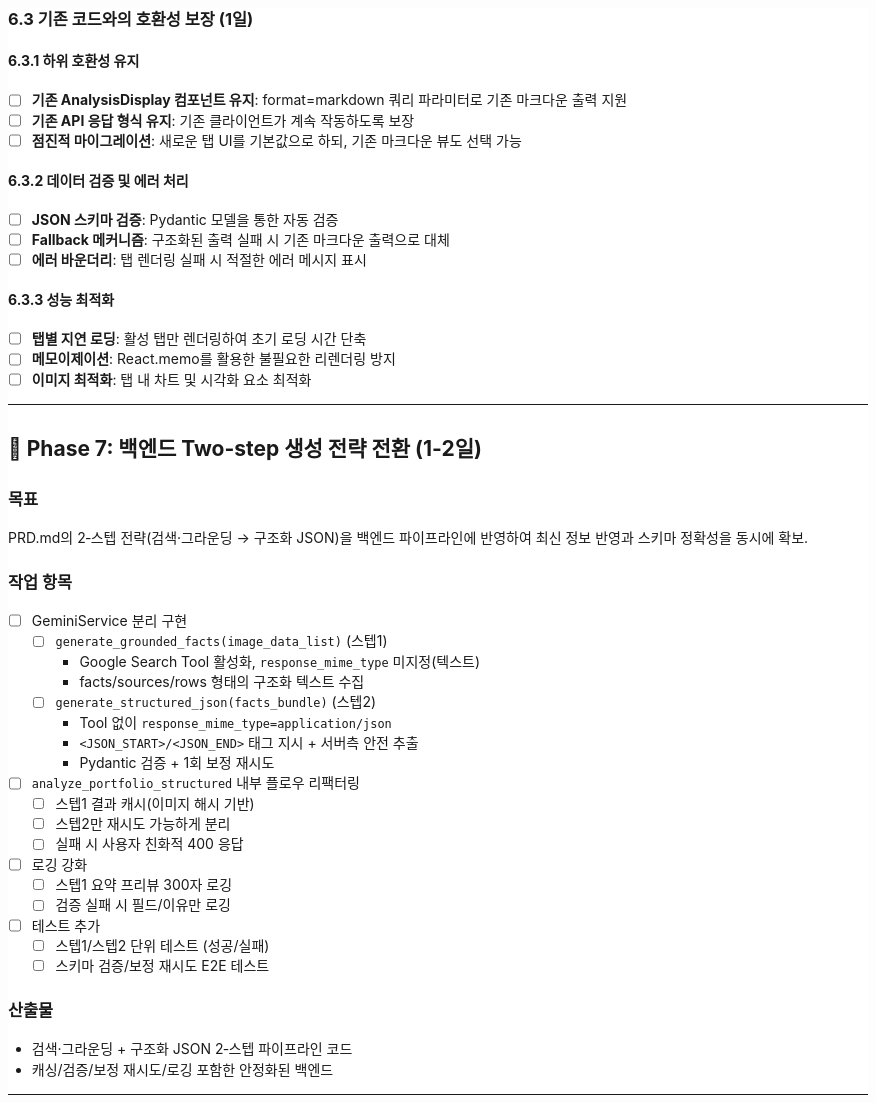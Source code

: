 ```typescript
```

### 6.3 기존 코드와의 호환성 보장 (1일)

#### **6.3.1 하위 호환성 유지**
- [ ] **기존 AnalysisDisplay 컴포넌트 유지**: format=markdown 쿼리 파라미터로 기존 마크다운 출력 지원
- [ ] **기존 API 응답 형식 유지**: 기존 클라이언트가 계속 작동하도록 보장
- [ ] **점진적 마이그레이션**: 새로운 탭 UI를 기본값으로 하되, 기존 마크다운 뷰도 선택 가능

#### **6.3.2 데이터 검증 및 에러 처리**
- [ ] **JSON 스키마 검증**: Pydantic 모델을 통한 자동 검증
- [ ] **Fallback 메커니즘**: 구조화된 출력 실패 시 기존 마크다운 출력으로 대체
- [ ] **에러 바운더리**: 탭 렌더링 실패 시 적절한 에러 메시지 표시

#### **6.3.3 성능 최적화**
- [ ] **탭별 지연 로딩**: 활성 탭만 렌더링하여 초기 로딩 시간 단축
- [ ] **메모이제이션**: React.memo를 활용한 불필요한 리렌더링 방지
- [ ] **이미지 최적화**: 탭 내 차트 및 시각화 요소 최적화

---

## 🔄 Phase 7: 백엔드 Two-step 생성 전략 전환 (1-2일)

### 목표
PRD.md의 2‑스텝 전략(검색·그라운딩 → 구조화 JSON)을 백엔드 파이프라인에 반영하여 최신 정보 반영과 스키마 정확성을 동시에 확보.

### 작업 항목
- [ ] GeminiService 분리 구현
  - [ ] `generate_grounded_facts(image_data_list)` (스텝1)
    - Google Search Tool 활성화, `response_mime_type` 미지정(텍스트)
    - facts/sources/rows 형태의 구조화 텍스트 수집
  - [ ] `generate_structured_json(facts_bundle)` (스텝2)
    - Tool 없이 `response_mime_type=application/json`
    - `<JSON_START>/<JSON_END>` 태그 지시 + 서버측 안전 추출
    - Pydantic 검증 + 1회 보정 재시도
- [ ] `analyze_portfolio_structured` 내부 플로우 리팩터링
  - [ ] 스텝1 결과 캐시(이미지 해시 기반)
  - [ ] 스텝2만 재시도 가능하게 분리
  - [ ] 실패 시 사용자 친화적 400 응답
- [ ] 로깅 강화
  - [ ] 스텝1 요약 프리뷰 300자 로깅
  - [ ] 검증 실패 시 필드/이유만 로깅
- [ ] 테스트 추가
  - [ ] 스텝1/스텝2 단위 테스트 (성공/실패)
  - [ ] 스키마 검증/보정 재시도 E2E 테스트

### 산출물
- 검색·그라운딩 + 구조화 JSON 2‑스텝 파이프라인 코드
- 캐싱/검증/보정 재시도/로깅 포함한 안정화된 백엔드

---